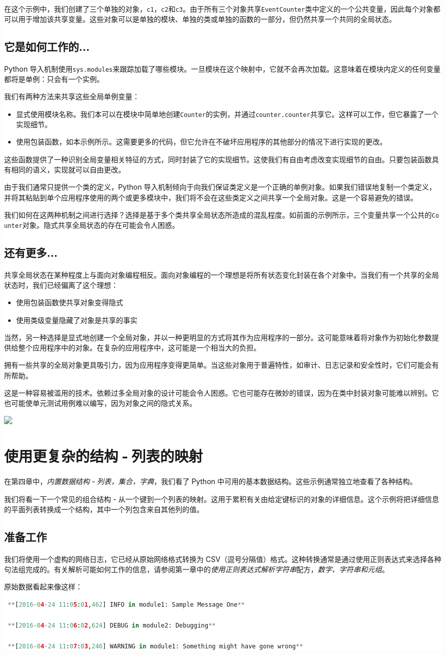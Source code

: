 在这个示例中，我们创建了三个单独的对象，`c1`，`c2`和`c3`。由于所有三个对象共享`EventCounter`类中定义的一个公共变量，因此每个对象都可以用于增加该共享变量。这些对象可以是单独的模块、单独的类或单独的函数的一部分，但仍然共享一个共同的全局状态。

## 它是如何工作的...

Python 导入机制使用`sys.modules`来跟踪加载了哪些模块。一旦模块在这个映射中，它就不会再次加载。这意味着在模块内定义的任何变量都将是单例：只会有一个实例。

我们有两种方法来共享这些全局单例变量：

+   显式使用模块名称。我们本可以在模块中简单地创建`Counter`的实例，并通过`counter.counter`共享它。这样可以工作，但它暴露了一个实现细节。

+   使用包装函数，如本示例所示。这需要更多的代码，但它允许在不破坏应用程序的其他部分的情况下进行实现的更改。

这些函数提供了一种识别全局变量相关特征的方式，同时封装了它的实现细节。这使我们有自由考虑改变实现细节的自由。只要包装函数具有相同的语义，实现就可以自由更改。

由于我们通常只提供一个类的定义，Python 导入机制倾向于向我们保证类定义是一个正确的单例对象。如果我们错误地复制一个类定义，并将其粘贴到单个应用程序使用的两个或更多模块中，我们将不会在这些类定义之间共享一个全局对象。这是一个容易避免的错误。

我们如何在这两种机制之间进行选择？选择是基于多个类共享全局状态所造成的混乱程度。如前面的示例所示，三个变量共享一个公共的`Counter`对象。隐式共享全局状态的存在可能会令人困惑。

## 还有更多...

共享全局状态在某种程度上与面向对象编程相反。面向对象编程的一个理想是将所有状态变化封装在各个对象中。当我们有一个共享的全局状态时，我们已经偏离了这个理想：

+   使用包装函数使共享对象变得隐式

+   使用类级变量隐藏了对象是共享的事实

当然，另一种选择是显式地创建一个全局对象，并以一种更明显的方式将其作为应用程序的一部分。这可能意味着将对象作为初始化参数提供给整个应用程序中的对象。在复杂的应用程序中，这可能是一个相当大的负担。

拥有一些共享的全局对象更具吸引力，因为应用程序变得更简单。当这些对象用于普遍特性，如审计、日志记录和安全性时，它们可能会有所帮助。

这是一种容易被滥用的技术。依赖过多全局对象的设计可能会令人困惑。它也可能存在微妙的错误，因为在类中封装对象可能难以辨别。它也可能使单元测试用例难以编写，因为对象之间的隐式关系。

![](https://github.com/OpenDocCN/freelearn-python-zh/raw/master/docs/mod-py-cb/img/614271.jpg)

# 使用更复杂的结构 - 列表的映射

在第四章中，*内置数据结构 - 列表，集合，字典*，我们看了 Python 中可用的基本数据结构。这些示例通常独立地查看了各种结构。

我们将看一下一个常见的组合结构 - 从一个键到一个列表的映射。这用于累积有关由给定键标识的对象的详细信息。这个示例将把详细信息的平面列表转换成一个结构，其中一个列包含来自其他列的值。

## 准备工作

我们将使用一个虚构的网络日志，它已经从原始网络格式转换为 CSV（逗号分隔值）格式。这种转换通常是通过使用正则表达式来选择各种句法组完成的。有关解析可能如何工作的信息，请参阅第一章中的*使用正则表达式解析字符串*配方，*数字、字符串和元组*。

原始数据看起来像这样：

```py
 **[2016-04-24 11:05:01,462] INFO in module1: Sample Message One** 

 **[2016-04-24 11:06:02,624] DEBUG in module2: Debugging** 

 **[2016-04-24 11:07:03,246] WARNING in module1: Something might have gone wrong** 

```

